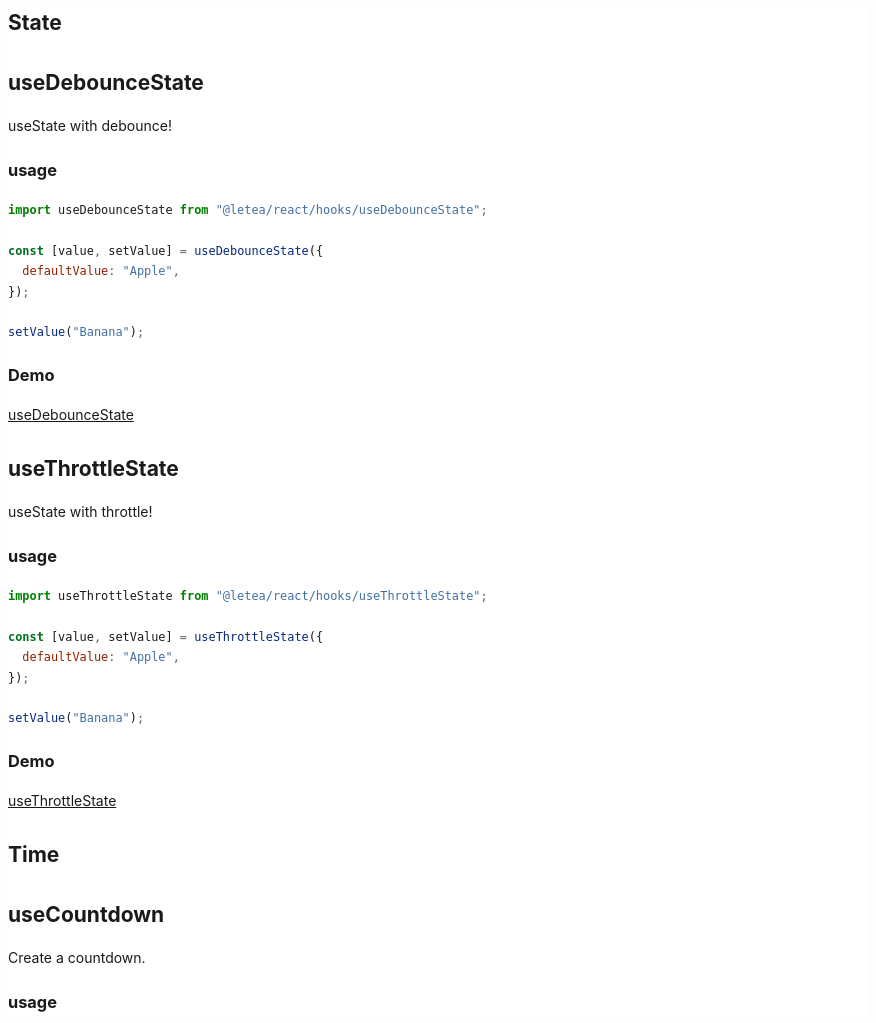 ## State

## useDebounceState

useState with debounce!

### usage

```js
import useDebounceState from "@letea/react/hooks/useDebounceState";

const [value, setValue] = useDebounceState({
  defaultValue: "Apple",
});

setValue("Banana");

```

### Demo

[useDebounceState](https://storybook.letea.me/?path=/story/hooks-state-2--usedebouncestate)

## useThrottleState

useState with throttle!

### usage

```js
import useThrottleState from "@letea/react/hooks/useThrottleState";

const [value, setValue] = useThrottleState({
  defaultValue: "Apple",
});

setValue("Banana");

```

### Demo

[useThrottleState](https://storybook.letea.me/?path=/story/hooks-state-2--usethrottlestate)

## Time

## useCountdown

Create a countdown.

### usage
